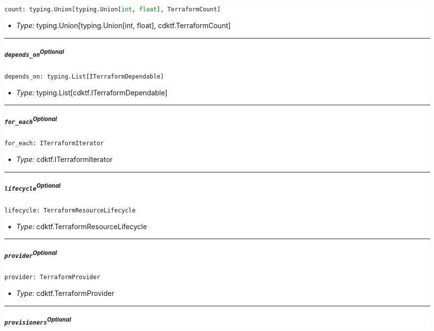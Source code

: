 ```python
count: typing.Union[typing.Union[int, float], TerraformCount]
```

- *Type:* typing.Union[typing.Union[int, float], cdktf.TerraformCount]

---

##### `depends_on`<sup>Optional</sup> <a name="depends_on" id="@cdktf/provider-digitalocean.genaiFunction.GenaiFunctionConfig.property.dependsOn"></a>

```python
depends_on: typing.List[ITerraformDependable]
```

- *Type:* typing.List[cdktf.ITerraformDependable]

---

##### `for_each`<sup>Optional</sup> <a name="for_each" id="@cdktf/provider-digitalocean.genaiFunction.GenaiFunctionConfig.property.forEach"></a>

```python
for_each: ITerraformIterator
```

- *Type:* cdktf.ITerraformIterator

---

##### `lifecycle`<sup>Optional</sup> <a name="lifecycle" id="@cdktf/provider-digitalocean.genaiFunction.GenaiFunctionConfig.property.lifecycle"></a>

```python
lifecycle: TerraformResourceLifecycle
```

- *Type:* cdktf.TerraformResourceLifecycle

---

##### `provider`<sup>Optional</sup> <a name="provider" id="@cdktf/provider-digitalocean.genaiFunction.GenaiFunctionConfig.property.provider"></a>

```python
provider: TerraformProvider
```

- *Type:* cdktf.TerraformProvider

---

##### `provisioners`<sup>Optional</sup> <a name="provisioners" id="@cdktf/provider-digitalocean.genaiFunction.GenaiFunctionConfig.property.provisioners"></a>

